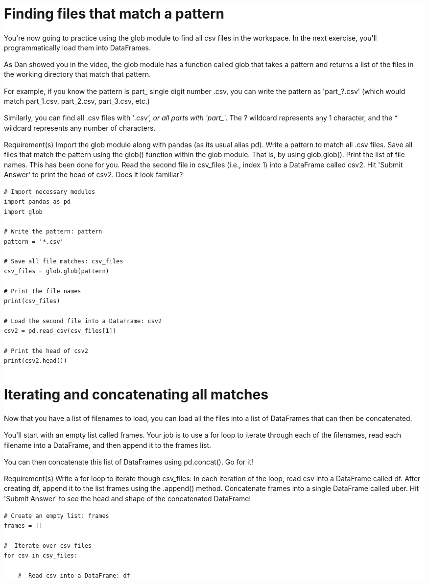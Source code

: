 # Finding files that match a pattern
You're now going to practice using the glob module to find all csv files in the workspace. In the next exercise, you'll programmatically load them into DataFrames.

As Dan showed you in the video, the glob module has a function called glob that takes a pattern and returns a list of the files in the working directory that match that pattern.

For example, if you know the pattern is part_ single digit number .csv, you can write the pattern as 'part_?.csv' (which would match part_1.csv, part_2.csv, part_3.csv, etc.)

Similarly, you can find all .csv files with '*.csv', or all parts with 'part_*'. The ? wildcard represents any 1 character, and the * wildcard represents any number of characters.

Requirement(s)
Import the glob module along with pandas (as its usual alias pd).
Write a pattern to match all .csv files.
Save all files that match the pattern using the glob() function within the glob module. That is, by using glob.glob().
Print the list of file names. This has been done for you.
Read the second file in csv_files (i.e., index 1) into a DataFrame called csv2.
Hit 'Submit Answer' to print the head of csv2. Does it look familiar?
```
# Import necessary modules
import pandas as pd
import glob

# Write the pattern: pattern
pattern = '*.csv'

# Save all file matches: csv_files
csv_files = glob.glob(pattern)

# Print the file names
print(csv_files)

# Load the second file into a DataFrame: csv2
csv2 = pd.read_csv(csv_files[1])

# Print the head of csv2
print(csv2.head())
```

# Iterating and concatenating all matches
Now that you have a list of filenames to load, you can load all the files into a list of DataFrames that can then be concatenated.

You'll start with an empty list called frames. Your job is to use a for loop to iterate through each of the filenames, read each filename into a DataFrame, and then append it to the frames list.

You can then concatenate this list of DataFrames using pd.concat(). Go for it!

Requirement(s)
Write a for loop to iterate though csv_files:
In each iteration of the loop, read csv into a DataFrame called df.
After creating df, append it to the list frames using the .append() method.
Concatenate frames into a single DataFrame called uber.
Hit 'Submit Answer' to see the head and shape of the concatenated DataFrame!
```
# Create an empty list: frames
frames = []

#  Iterate over csv_files
for csv in csv_files:

    #  Read csv into a DataFrame: df
```